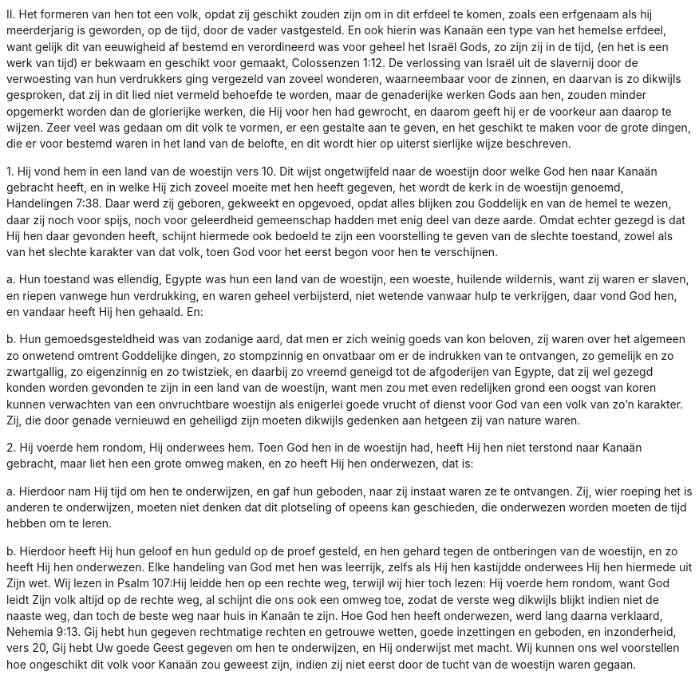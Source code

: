 II. Het formeren van hen tot een volk, opdat zij geschikt zouden zijn om in dit erfdeel te komen, zoals een erfgenaam als hij meerderjarig is geworden, op de tijd, door de vader vastgesteld. En ook hierin was Kanaän een type van het hemelse erfdeel, want gelijk dit van eeuwigheid af bestemd en verordineerd was voor geheel het Israël Gods, zo zijn zij in de tijd, (en het is een werk van tijd) er bekwaam en geschikt voor gemaakt, Colossenzen 1:12. De verlossing van Israël uit de slavernij door de verwoesting van hun verdrukkers ging vergezeld van zoveel wonderen, waarneembaar voor de zinnen, en daarvan is zo dikwijls gesproken, dat zij in dit lied niet vermeld behoefde te worden, maar de genaderijke werken Gods aan hen, zouden minder opgemerkt worden dan de glorierijke werken, die Hij voor hen had gewrocht, en daarom geeft hij er de voorkeur aan daarop te wijzen. Zeer veel was gedaan om dit volk te vormen, er een gestalte aan te geven, en het geschikt te maken voor de grote dingen, die er voor bestemd waren in het land van de belofte, en dit wordt hier op uiterst sierlijke wijze beschreven.

1\. Hij vond hem in een land van de woestijn vers 10. Dit wijst ongetwijfeld naar de woestijn door welke God hen naar Kanaän gebracht heeft, en in welke Hij zich zoveel moeite met hen heeft gegeven, het wordt de kerk in de woestijn genoemd, Handelingen 7:38. Daar werd zij geboren, gekweekt en opgevoed, opdat alles blijken zou Goddelijk en van de hemel te wezen, daar zij noch voor spijs, noch voor geleerdheid gemeenschap hadden met enig deel van deze aarde. Omdat echter gezegd is dat Hij hen daar gevonden heeft, schijnt hiermede ook bedoeld te zijn een voorstelling te geven van de slechte toestand, zowel als van het slechte karakter van dat volk, toen God voor het eerst begon voor hen te verschijnen.

a. Hun toestand was ellendig, Egypte was hun een land van de woestijn, een woeste, huilende wildernis, want zij waren er slaven, en riepen vanwege hun verdrukking, en waren geheel verbijsterd, niet wetende vanwaar hulp te verkrijgen, daar vond God hen, en vandaar heeft Hij hen gehaald. En: 

b. Hun gemoedsgesteldheid was van zodanige aard, dat men er zich weinig goeds van kon beloven, zij waren over het algemeen zo onwetend omtrent Goddelijke dingen, zo stompzinnig en onvatbaar om er de indrukken van te ontvangen, zo gemelijk en zo zwartgallig, zo eigenzinnig en zo twistziek, en daarbij zo vreemd geneigd tot de afgoderijen van Egypte, dat zij wel gezegd konden worden gevonden te zijn in een land van de woestijn, want men zou met even redelijken grond een oogst van koren kunnen verwachten van een onvruchtbare woestijn als enigerlei goede vrucht of dienst voor God van een volk van zo’n karakter. Zij, die door genade vernieuwd en geheiligd zijn moeten dikwijls gedenken aan hetgeen zij van nature waren.

2\. Hij voerde hem rondom, Hij onderwees hem. Toen God hen in de woestijn had, heeft Hij hen niet terstond naar Kanaän gebracht, maar liet hen een grote omweg maken, en zo heeft Hij hen onderwezen, dat is:

a. Hierdoor nam Hij tijd om hen te onderwijzen, en gaf hun geboden, naar zij instaat waren ze te ontvangen. Zij, wier roeping het is anderen te onderwijzen, moeten niet denken dat dit plotseling of opeens kan geschieden, die onderwezen worden moeten de tijd hebben om te leren.

b. Hierdoor heeft Hij hun geloof en hun geduld op de proef gesteld, en hen gehard tegen de ontberingen van de woestijn, en zo heeft Hij hen onderwezen. Elke handeling van God met hen was leerrijk, zelfs als Hij hen kastijdde onderwees Hij hen hiermede uit Zijn wet. Wij lezen in Psalm 107:Hij leidde hen op een rechte weg, terwijl wij hier toch lezen: Hij voerde hem rondom, want God leidt Zijn volk altijd op de rechte weg, al schijnt die ons ook een omweg toe, zodat de verste weg dikwijls blijkt indien niet de naaste weg, dan toch de beste weg naar huis in Kanaän te zijn. Hoe God hen heeft onderwezen, werd lang daarna verklaard, Nehemia 9:13. Gij hebt hun gegeven rechtmatige rechten en getrouwe wetten, goede inzettingen en geboden, en inzonderheid, vers 20, Gij hebt Uw goede Geest gegeven om hen te onderwijzen, en Hij onderwijst met macht. Wij kunnen ons wel voorstellen hoe ongeschikt dit volk voor Kanaän zou geweest zijn, indien zij niet eerst door de tucht van de woestijn waren gegaan.
